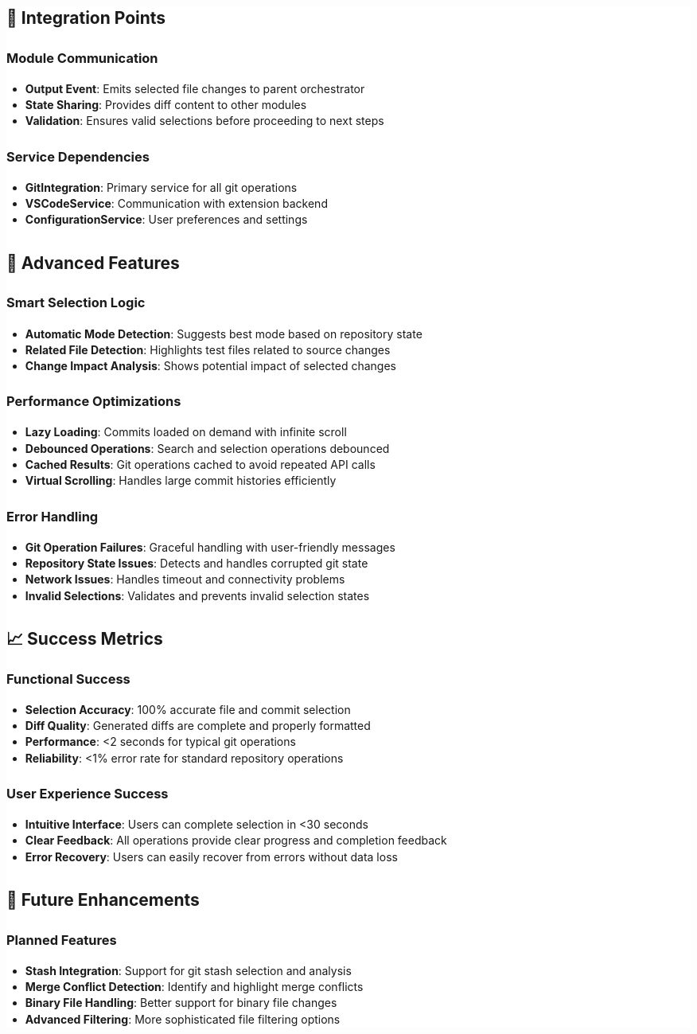 ## 🔗 Integration Points

### Module Communication
- **Output Event**: Emits selected file changes to parent orchestrator
- **State Sharing**: Provides diff content to other modules
- **Validation**: Ensures valid selections before proceeding to next steps

### Service Dependencies
- **GitIntegration**: Primary service for all git operations
- **VSCodeService**: Communication with extension backend
- **ConfigurationService**: User preferences and settings

## 🚀 Advanced Features

### Smart Selection Logic
- **Automatic Mode Detection**: Suggests best mode based on repository state
- **Related File Detection**: Highlights test files related to source changes
- **Change Impact Analysis**: Shows potential impact of selected changes

### Performance Optimizations
- **Lazy Loading**: Commits loaded on demand with infinite scroll
- **Debounced Operations**: Search and selection operations debounced
- **Cached Results**: Git operations cached to avoid repeated API calls
- **Virtual Scrolling**: Handles large commit histories efficiently

### Error Handling
- **Git Operation Failures**: Graceful handling with user-friendly messages
- **Repository State Issues**: Detects and handles corrupted git state
- **Network Issues**: Handles timeout and connectivity problems
- **Invalid Selections**: Validates and prevents invalid selection states

## 📈 Success Metrics

### Functional Success
- **Selection Accuracy**: 100% accurate file and commit selection
- **Diff Quality**: Generated diffs are complete and properly formatted
- **Performance**: <2 seconds for typical git operations
- **Reliability**: <1% error rate for standard repository operations

### User Experience Success  
- **Intuitive Interface**: Users can complete selection in <30 seconds
- **Clear Feedback**: All operations provide clear progress and completion feedback
- **Error Recovery**: Users can easily recover from errors without data loss

## 🎯 Future Enhancements

### Planned Features
- **Stash Integration**: Support for git stash selection and analysis
- **Merge Conflict Detection**: Identify and highlight merge conflicts
- **Binary File Handling**: Better support for binary file changes
- **Advanced Filtering**: More sophisticated file filtering options
